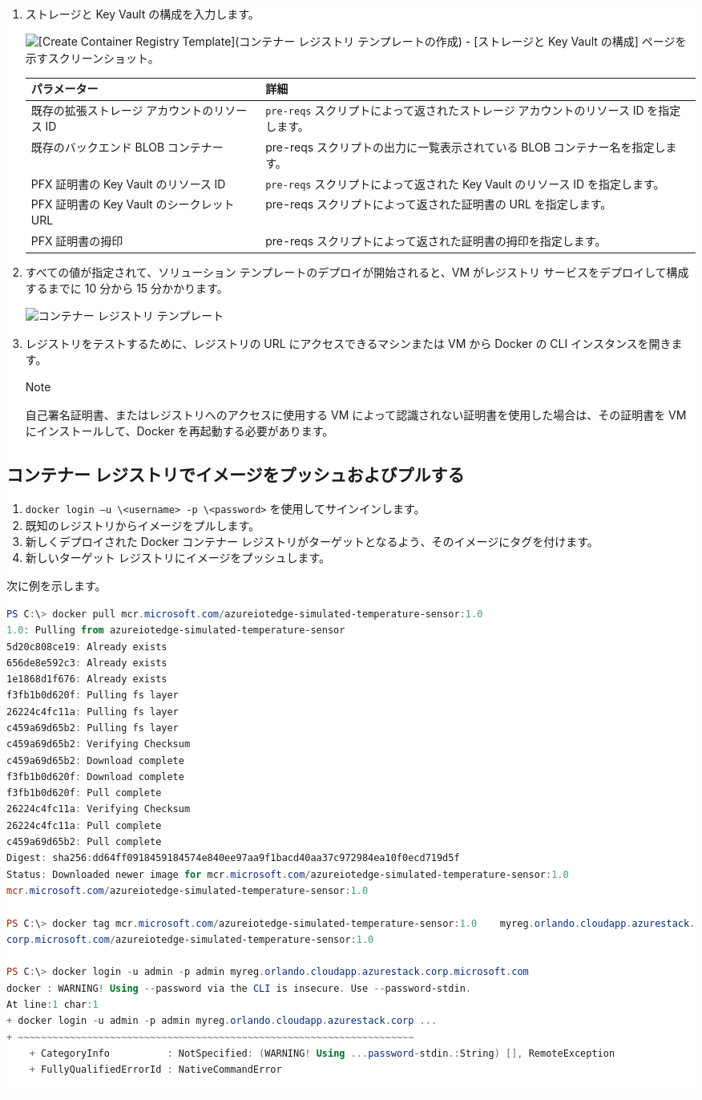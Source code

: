 1. ストレージと Key Vault の構成を入力します。

    ![[Create Container Registry Template]\(コンテナー レジストリ テンプレートの作成\) - [ストレージと Key Vault の構成] ページを示すスクリーンショット。](./media/container-registry-template-install-tzl/image4.png)

    | パラメーター | 詳細 |
    | --- | --- |
    | 既存の拡張ストレージ アカウントのリソース ID | `pre-reqs` スクリプトによって返されたストレージ アカウントのリソース ID を指定します。 |
    | 既存のバックエンド BLOB コンテナー | pre-reqs スクリプトの出力に一覧表示されている BLOB コンテナー名を指定します。 |
    | PFX 証明書の Key Vault のリソース ID | `pre-reqs` スクリプトによって返された Key Vault のリソース ID を指定します。 |
    | PFX 証明書の Key Vault のシークレット URL | pre-reqs スクリプトによって返された証明書の URL を指定します。 |
    | PFX 証明書の拇印 | pre-reqs スクリプトによって返された証明書の拇印を指定します。 |

1. すべての値が指定されて、ソリューション テンプレートのデプロイが開始されると、VM がレジストリ サービスをデプロイして構成するまでに 10 分から 15 分かかります。

    ![コンテナー レジストリ テンプレート](./media/container-registry-template-install-tzl/image5.png)

2. レジストリをテストするために、レジストリの URL にアクセスできるマシンまたは VM から Docker の CLI インスタンスを開きます。

    > [!Note]
    >  自己署名証明書、またはレジストリへのアクセスに使用する VM によって認識されない証明書を使用した場合は、その証明書を VM にインストールして、Docker を再起動する必要があります。

## <a name="pushing-and-pulling-images-from-container-registry"></a>コンテナー レジストリでイメージをプッシュおよびプルする

1. `docker login –u \<username> -p \<password>` を使用してサインインします。
2. 既知のレジストリからイメージをプルします。
3. 新しくデプロイされた Docker コンテナー レジストリがターゲットとなるよう、そのイメージにタグを付けます。
4. 新しいターゲット レジストリにイメージをプッシュします。

次に例を示します。

```powershell  
PS C:\> docker pull mcr.microsoft.com/azureiotedge-simulated-temperature-sensor:1.0
1.0: Pulling from azureiotedge-simulated-temperature-sensor
5d20c808ce19: Already exists
656de8e592c3: Already exists
1e1868d1f676: Already exists
f3fb1b0d620f: Pulling fs layer
26224c4fc11a: Pulling fs layer
c459a69d65b2: Pulling fs layer
c459a69d65b2: Verifying Checksum
c459a69d65b2: Download complete
f3fb1b0d620f: Download complete
f3fb1b0d620f: Pull complete
26224c4fc11a: Verifying Checksum
26224c4fc11a: Pull complete
c459a69d65b2: Pull complete
Digest: sha256:dd64ff0918459184574e840ee97aa9f1bacd40aa37c972984ea10f0ecd719d5f
Status: Downloaded newer image for mcr.microsoft.com/azureiotedge-simulated-temperature-sensor:1.0
mcr.microsoft.com/azureiotedge-simulated-temperature-sensor:1.0

PS C:\> docker tag mcr.microsoft.com/azureiotedge-simulated-temperature-sensor:1.0    myreg.orlando.cloudapp.azurestack.corp.microsoft.com/azureiotedge-simulated-temperature-sensor:1.0

PS C:\> docker login -u admin -p admin myreg.orlando.cloudapp.azurestack.corp.microsoft.com
docker : WARNING! Using --password via the CLI is insecure. Use --password-stdin.
At line:1 char:1
+ docker login -u admin -p admin myreg.orlando.cloudapp.azurestack.corp ...
+ ~~~~~~~~~~~~~~~~~~~~~~~~~~~~~~~~~~~~~~~~~~~~~~~~~~~~~~~~~~~~~~~~~~~~~
    + CategoryInfo          : NotSpecified: (WARNING! Using ...password-stdin.:String) [], RemoteException
    + FullyQualifiedErrorId : NativeCommandError
 
```